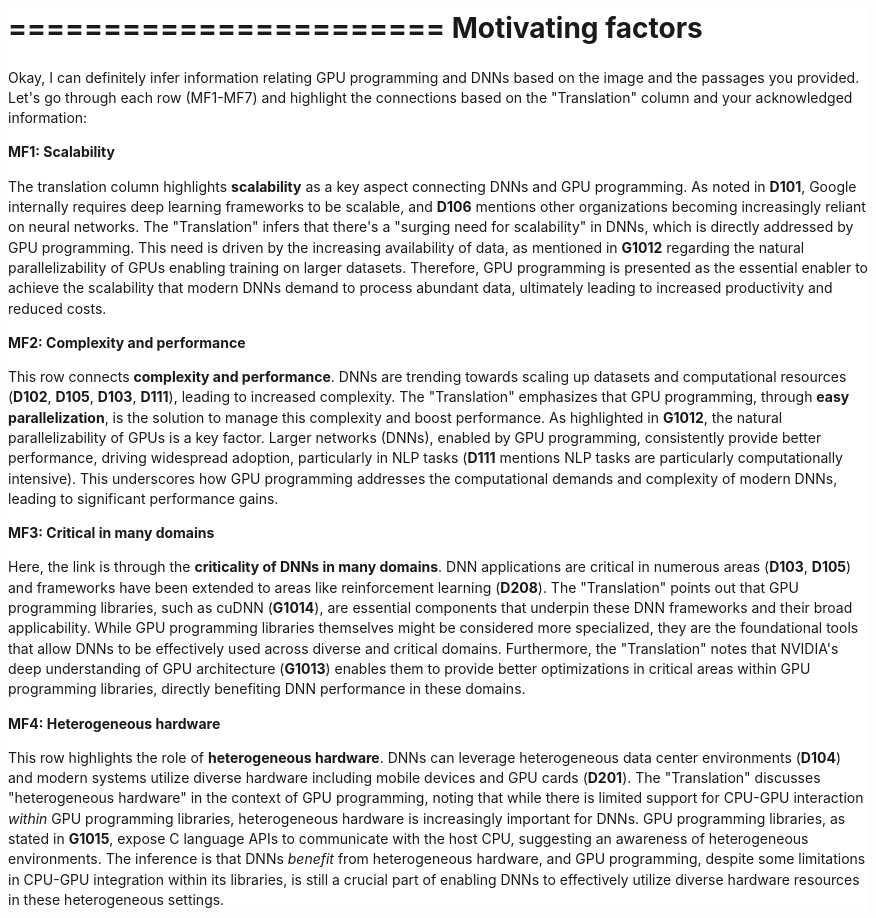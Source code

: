 =======================
Motivating factors
=======================
Okay, I can definitely infer information relating GPU programming and DNNs based on the image and the passages you provided. Let's go through each row (MF1-MF7) and highlight the connections based on the "Translation" column and your acknowledged information:

**MF1: Scalability**

The translation column highlights **scalability** as a key aspect connecting DNNs and GPU programming.  As noted in **D101**, Google internally requires deep learning frameworks to be scalable, and **D106** mentions other organizations becoming increasingly reliant on neural networks.  The "Translation" infers that there's a "surging need for scalability" in DNNs, which is directly addressed by GPU programming.  This need is driven by the increasing availability of data, as mentioned in **G1012** regarding the natural parallelizability of GPUs enabling training on larger datasets.  Therefore, GPU programming is presented as the essential enabler to achieve the scalability that modern DNNs demand to process abundant data, ultimately leading to increased productivity and reduced costs.

**MF2: Complexity and performance**

This row connects **complexity and performance**. DNNs are trending towards scaling up datasets and computational resources (**D102**, **D105**, **D103**, **D111**), leading to increased complexity.  The "Translation" emphasizes that GPU programming, through **easy parallelization**, is the solution to manage this complexity and boost performance.  As highlighted in **G1012**, the natural parallelizability of GPUs is a key factor.  Larger networks (DNNs), enabled by GPU programming, consistently provide better performance, driving widespread adoption, particularly in NLP tasks (**D111** mentions NLP tasks are particularly computationally intensive).  This underscores how GPU programming addresses the computational demands and complexity of modern DNNs, leading to significant performance gains.

**MF3: Critical in many domains**

Here, the link is through the **criticality of DNNs in many domains**.  DNN applications are critical in numerous areas (**D103**, **D105**) and frameworks have been extended to areas like reinforcement learning (**D208**). The "Translation" points out that GPU programming libraries, such as cuDNN (**G1014**), are essential components that underpin these DNN frameworks and their broad applicability. While GPU programming libraries themselves might be considered more specialized, they are the foundational tools that allow DNNs to be effectively used across diverse and critical domains.  Furthermore, the "Translation" notes that NVIDIA's deep understanding of GPU architecture (**G1013**) enables them to provide better optimizations in critical areas within GPU programming libraries, directly benefiting DNN performance in these domains.

**MF4: Heterogeneous hardware**

This row highlights the role of **heterogeneous hardware**. DNNs can leverage heterogeneous data center environments (**D104**) and modern systems utilize diverse hardware including mobile devices and GPU cards (**D201**). The "Translation" discusses "heterogeneous hardware" in the context of GPU programming, noting that while there is limited support for CPU-GPU interaction *within* GPU programming libraries, heterogeneous hardware is increasingly important for DNNs.  GPU programming libraries, as stated in **G1015**, expose C language APIs to communicate with the host CPU, suggesting an awareness of heterogeneous environments.  The inference is that DNNs *benefit* from heterogeneous hardware, and GPU programming, despite some limitations in CPU-GPU integration within its libraries, is still a crucial part of enabling DNNs to effectively utilize diverse hardware resources in these heterogeneous settings.
